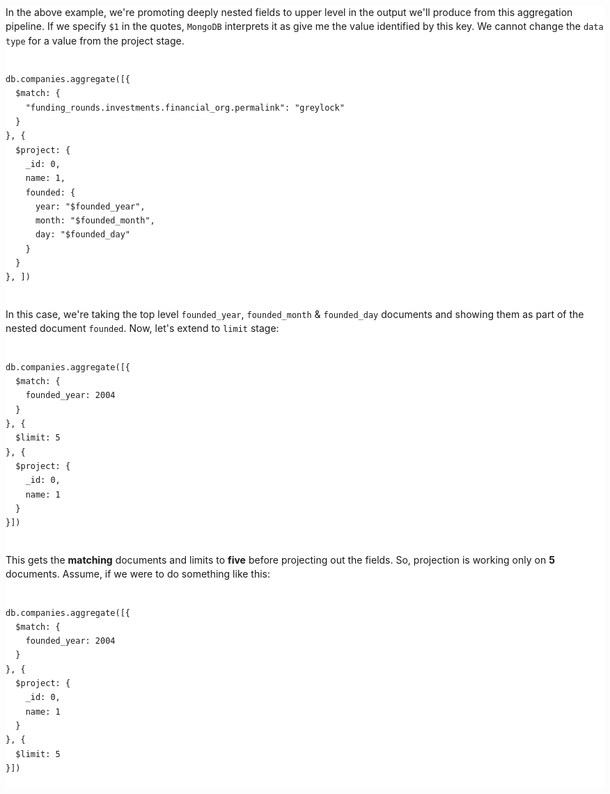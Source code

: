 In the above example, we're promoting deeply nested fields to upper level in the output we'll produce from this aggregation pipeline. If we specify `$1` in the quotes, `MongoDB` interprets it as give me the value identified by this key. We cannot change the `datatype` for a value from the project stage.

<pre>
<code>
db.companies.aggregate([{
  $match: {
    "funding_rounds.investments.financial_org.permalink": "greylock"
  }
}, {
  $project: {
    _id: 0,
    name: 1,
    founded: {
      year: "$founded_year",
      month: "$founded_month",
      day: "$founded_day"
    }
  }
}, ])
</code>
</pre>

In this case, we're taking the top level `founded_year`, `founded_month` & `founded_day` documents and showing them as part of the nested document `founded`. Now, let's extend to `limit` stage:

<pre>
<code>
db.companies.aggregate([{
  $match: {
    founded_year: 2004
  }
}, {
  $limit: 5
}, {
  $project: {
    _id: 0,
    name: 1
  }
}])
</code>
</pre>

This gets the **matching** documents and limits to **five** before projecting out the fields. So, projection is working only on **5** documents. Assume, if we were to do something like this:

<pre>
<code>
db.companies.aggregate([{
  $match: {
    founded_year: 2004
  }
}, {
  $project: {
    _id: 0,
    name: 1
  }
}, {
  $limit: 5
}])
</code>
</pre>
